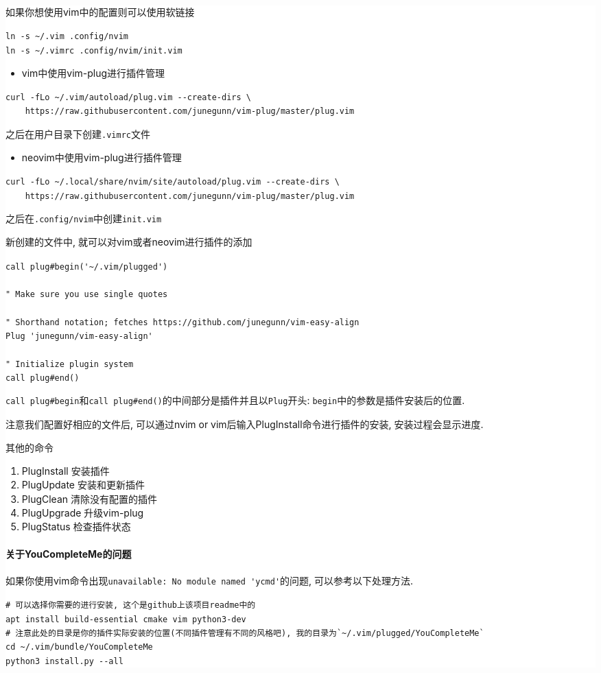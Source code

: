 如果你想使用vim中的配置则可以使用软链接

```shell
ln -s ~/.vim .config/nvim
ln -s ~/.vimrc .config/nvim/init.vim
```

- vim中使用vim-plug进行插件管理

```shell
curl -fLo ~/.vim/autoload/plug.vim --create-dirs \
    https://raw.githubusercontent.com/junegunn/vim-plug/master/plug.vim
```

之后在用户目录下创建`.vimrc`文件

- neovim中使用vim-plug进行插件管理

```shell
curl -fLo ~/.local/share/nvim/site/autoload/plug.vim --create-dirs \
    https://raw.githubusercontent.com/junegunn/vim-plug/master/plug.vim
```

之后在`.config/nvim`中创建`init.vim`

新创建的文件中, 就可以对vim或者neovim进行插件的添加

```shell
call plug#begin('~/.vim/plugged')

" Make sure you use single quotes

" Shorthand notation; fetches https://github.com/junegunn/vim-easy-align
Plug 'junegunn/vim-easy-align'

" Initialize plugin system
call plug#end()
```

`call plug#begin`和`call plug#end()`的中间部分是插件并且以`Plug`开头:
`begin`中的参数是插件安装后的位置.

注意我们配置好相应的文件后, 可以通过nvim or vim后输入PlugInstall命令进行插件的安装, 安装过程会显示进度.

其他的命令

1. PlugInstall 安装插件
2. PlugUpdate 安装和更新插件
3. PlugClean 清除没有配置的插件
4. PlugUpgrade 升级vim-plug
5. PlugStatus 检查插件状态

#### 关于YouCompleteMe的问题

如果你使用vim命令出现`unavailable: No module named 'ycmd'`的问题, 可以参考以下处理方法.

```shell
# 可以选择你需要的进行安装, 这个是github上该项目readme中的
apt install build-essential cmake vim python3-dev
# 注意此处的目录是你的插件实际安装的位置(不同插件管理有不同的风格吧), 我的目录为`~/.vim/plugged/YouCompleteMe`
cd ~/.vim/bundle/YouCompleteMe
python3 install.py --all
```
